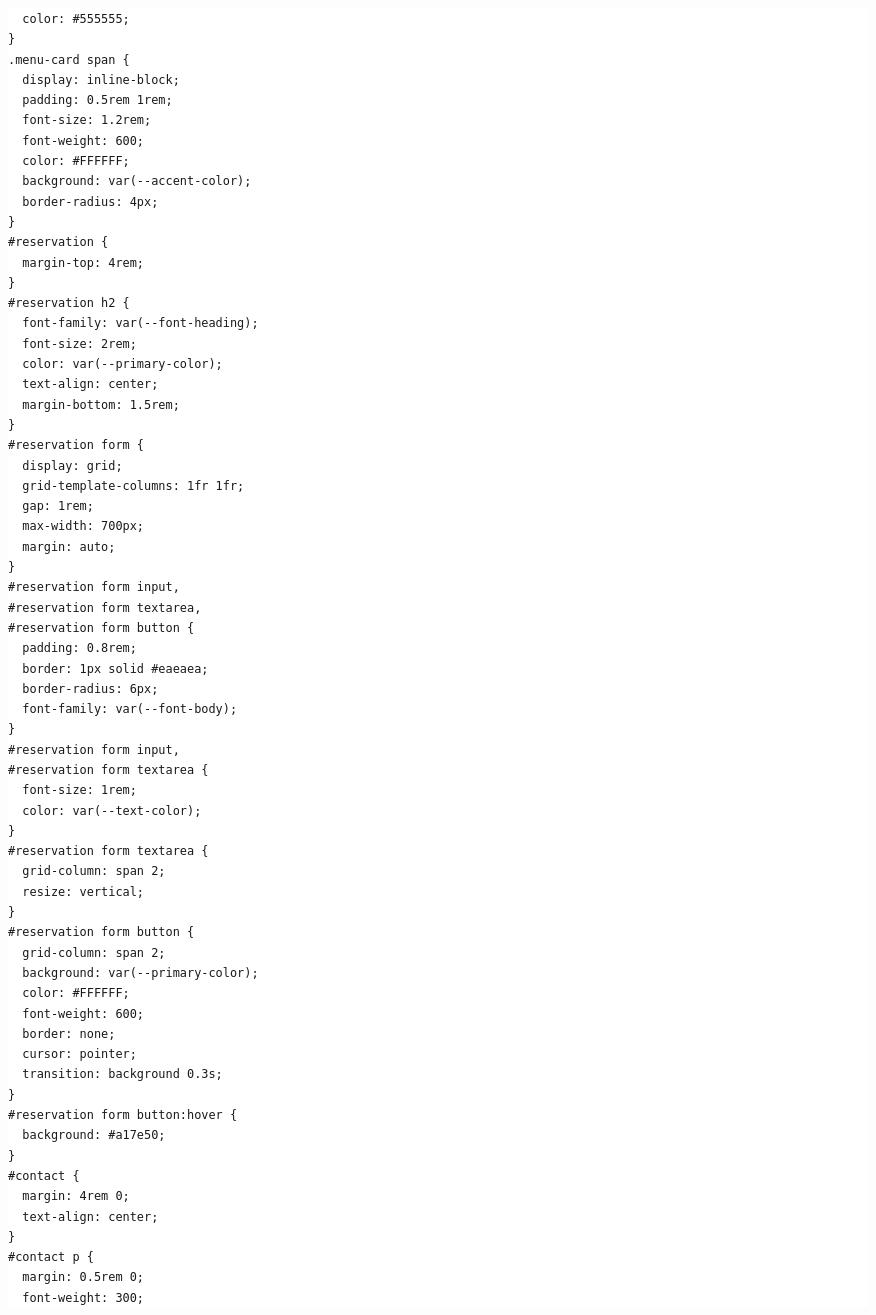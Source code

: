       color: #555555;
    }
    .menu-card span {
      display: inline-block;
      padding: 0.5rem 1rem;
      font-size: 1.2rem;
      font-weight: 600;
      color: #FFFFFF;
      background: var(--accent-color);
      border-radius: 4px;
    }
    #reservation {
      margin-top: 4rem;
    }
    #reservation h2 {
      font-family: var(--font-heading);
      font-size: 2rem;
      color: var(--primary-color);
      text-align: center;
      margin-bottom: 1.5rem;
    }
    #reservation form {
      display: grid;
      grid-template-columns: 1fr 1fr;
      gap: 1rem;
      max-width: 700px;
      margin: auto;
    }
    #reservation form input,
    #reservation form textarea,
    #reservation form button {
      padding: 0.8rem;
      border: 1px solid #eaeaea;
      border-radius: 6px;
      font-family: var(--font-body);
    }
    #reservation form input,
    #reservation form textarea {
      font-size: 1rem;
      color: var(--text-color);
    }
    #reservation form textarea {
      grid-column: span 2;
      resize: vertical;
    }
    #reservation form button {
      grid-column: span 2;
      background: var(--primary-color);
      color: #FFFFFF;
      font-weight: 600;
      border: none;
      cursor: pointer;
      transition: background 0.3s;
    }
    #reservation form button:hover {
      background: #a17e50;
    }
    #contact {
      margin: 4rem 0;
      text-align: center;
    }
    #contact p {
      margin: 0.5rem 0;
      font-weight: 300;